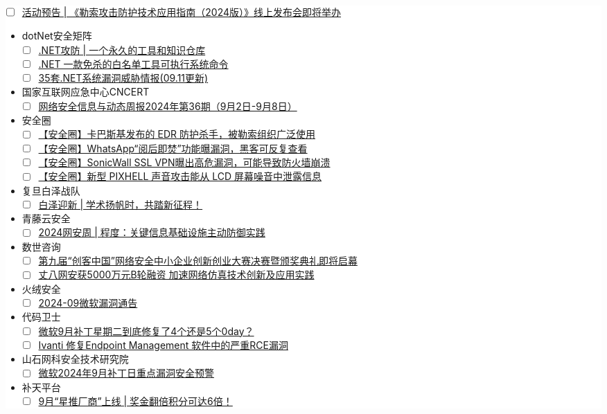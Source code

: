   - [ ] [活动预告  |  《勒索攻击防护技术应用指南（2024版）》线上发布会即将举办](https://mp.weixin.qq.com/s?__biz=MjM5Njc3NjM4MA==&mid=2651132108&idx=2&sn=c9277b042016782346799765eee14758&chksm=bd15a01f8a622909622f2346cdbda8cf7c2051f8756ce172b521c319bb269eadcd490069aefc&scene=58&subscene=0#rd)
- dotNet安全矩阵
  - [ ] [.NET攻防 | 一个永久的工具和知识仓库](https://mp.weixin.qq.com/s?__biz=MzUyOTc3NTQ5MA==&mid=2247495194&idx=1&sn=95392da03f5b58d8a8f53c0e28859234&chksm=fa5940f7cd2ec9e112a05a1c045b27bf0564c9f32acd0c3bdff8b8383286cc5d62fa0f0c58dc&scene=58&subscene=0#rd)
  - [ ] [.NET 一款免杀的白名单工具可执行系统命令](https://mp.weixin.qq.com/s?__biz=MzUyOTc3NTQ5MA==&mid=2247495194&idx=2&sn=ae715cdec494a8eb8d4df4298ddfde1d&chksm=fa5940f7cd2ec9e1aceae28c831297b2450181746148df2bc80dc050bc0fe5e79d33eb260e86&scene=58&subscene=0#rd)
  - [ ] [35套.NET系统漏洞威胁情报(09.11更新)](https://mp.weixin.qq.com/s?__biz=MzUyOTc3NTQ5MA==&mid=2247495194&idx=3&sn=94b0d8e5680e680e69a58549b7e4dec5&chksm=fa5940f7cd2ec9e1d218f4405a711c71a8499d436093ca0e38fd6d0c19872053a344d53eaba9&scene=58&subscene=0#rd)
- 国家互联网应急中心CNCERT
  - [ ] [网络安全信息与动态周报2024年第36期（9月2日-9月8日）](https://mp.weixin.qq.com/s?__biz=MzIwNDk0MDgxMw==&mid=2247499342&idx=1&sn=1cc783ecbe14ef045ac93eaaef8517fe&chksm=973acd2ca04d443a951c99d99c379e60aea4af1e2c0c95805161e22d79c7e9cb36d0a456031b&scene=58&subscene=0#rd)
- 安全圈
  - [ ] [【安全圈】卡巴斯基发布的 EDR 防护杀手，被勒索组织广泛使用](https://mp.weixin.qq.com/s?__biz=MzIzMzE4NDU1OQ==&mid=2652064335&idx=1&sn=58b373211bd4c559c7a5438c7028763d&chksm=f36e660fc419ef19209d749f3d05c2f0c992ef5a7c5af76624fb52ec5d4fcf65e86883226729&scene=58&subscene=0#rd)
  - [ ] [【安全圈】WhatsApp“阅后即焚”功能曝漏洞，黑客可反复查看](https://mp.weixin.qq.com/s?__biz=MzIzMzE4NDU1OQ==&mid=2652064335&idx=2&sn=ae95b2ac3eb9fe50dc11b71ae2308f86&chksm=f36e660fc419ef19c976b3738d066d4b60f7f036f183ba48fbafaed13f5584b33c4080e6a1cb&scene=58&subscene=0#rd)
  - [ ] [【安全圈】SonicWall SSL VPN曝出高危漏洞，可能导致防火墙崩溃](https://mp.weixin.qq.com/s?__biz=MzIzMzE4NDU1OQ==&mid=2652064335&idx=3&sn=ef8069d8946623ebc55c3e93a45ad582&chksm=f36e660fc419ef19327e756dcb04ba4ac776b959972bfb8b560427de7fae57d06333410a3ea0&scene=58&subscene=0#rd)
  - [ ] [【安全圈】新型 PIXHELL 声音攻击能从 LCD 屏幕噪音中泄露信息](https://mp.weixin.qq.com/s?__biz=MzIzMzE4NDU1OQ==&mid=2652064335&idx=4&sn=e114f651f6c93675075a02c7f12819db&chksm=f36e660fc419ef19c2aa90c1661626aac9f229e4269061a9853c3b6dde00b3265a9f0afe385c&scene=58&subscene=0#rd)
- 复旦白泽战队
  - [ ] [白泽迎新 | 学术扬帆时，共踏新征程！](https://mp.weixin.qq.com/s?__biz=MzU4NzUxOTI0OQ==&mid=2247490905&idx=1&sn=1d8773a49480f88487d536761d8e2219&chksm=fdeb9927ca9c1031b27ad0bba24a2ad5fcbc37f79b578372f1af8693e83394efdb993cc60f8d&scene=58&subscene=0#rd)
- 青藤云安全
  - [ ] [2024网安周 | 程度：关键信息基础设施主动防御实践](https://mp.weixin.qq.com/s?__biz=MzAwNDE4Mzc1NA==&mid=2650849439&idx=1&sn=9571d9560f9fdc279106f76b2c2a7745&chksm=80dba33ab7ac2a2c397e24c2c4484304a8a4afc38ea9e76fc2c1fe1e54fbc38027592f381341&scene=58&subscene=0#rd)
- 数世咨询
  - [ ] [第九届“创客中国”网络安全中小企业创新创业大赛决赛暨颁奖典礼即将启幕](https://mp.weixin.qq.com/s?__biz=MzkxNzA3MTgyNg==&mid=2247515810&idx=1&sn=0315bf9d3107cc825ee7e96f15e57c6e&chksm=c144cc1ff63345099bee4ff80be8aa6aa32cf823e8d4d1db3280e2c1e2fa4d0ea194de8ec1b2&scene=58&subscene=0#rd)
  - [ ] [丈八网安获5000万元B轮融资 加速网络仿真技术创新及应用实践](https://mp.weixin.qq.com/s?__biz=MzkxNzA3MTgyNg==&mid=2247515810&idx=2&sn=70b2b7ddf577a6517def4682b939a96b&chksm=c144cc1ff63345090133ed9abed0ea9e8f11b41e9776a051d2b7f0ed3b410300380fa08922dc&scene=58&subscene=0#rd)
- 火绒安全
  - [ ] [2024-09微软漏洞通告](https://mp.weixin.qq.com/s?__biz=MzI3NjYzMDM1Mg==&mid=2247519878&idx=1&sn=88171477acce677f3ea59c51ae78a90f&chksm=eb7050b9dc07d9aff1465fa38febad1891e0ec5e104de9545d309c56afae28bced7beca62c75&scene=58&subscene=0#rd)
- 代码卫士
  - [ ] [微软9月补丁星期二到底修复了4个还是5个0day？](https://mp.weixin.qq.com/s?__biz=MzI2NTg4OTc5Nw==&mid=2247520759&idx=1&sn=abba88eb7f82857147b09b6d65f6a0bd&chksm=ea94a09ddde3298bd3eabfaf2b2d2b717a79896e6ee33f80bd7f180e34018a9592c880374715&scene=58&subscene=0#rd)
  - [ ] [Ivanti 修复Endpoint Management 软件中的严重RCE漏洞](https://mp.weixin.qq.com/s?__biz=MzI2NTg4OTc5Nw==&mid=2247520759&idx=2&sn=1fc5e0f7a15b2f6ee85191294e7148e0&chksm=ea94a09ddde3298b03f1d93d760c4ebe1bbf0831c2823c5d15bdc98a012ee7662c48075afa5d&scene=58&subscene=0#rd)
- 山石网科安全技术研究院
  - [ ] [微软2024年9月补丁日重点漏洞安全预警](https://mp.weixin.qq.com/s?__biz=MzUzMDUxNTE1Mw==&mid=2247508186&idx=1&sn=866d9f074a573e308aa16343c41de7db&chksm=fa527564cd25fc72e6b1b3db72d5076e9768a947504c3e6de113d99b2e24fe0223df594f98b4&scene=58&subscene=0#rd)
- 补天平台
  - [ ] [9月“星推厂商”上线 | 奖金翻倍积分可达6倍！](https://mp.weixin.qq.com/s?__biz=MzI2NzY5MDI3NQ==&mid=2247504919&idx=1&sn=c4746e7eefab2fb79432a70389549c31&chksm=eaf99c5bdd8e154daab1a87b78148aa2fb0c4e4373bcf3508348ab49396833cb6d37fc5bddfc&scene=58&subscene=0#rd)